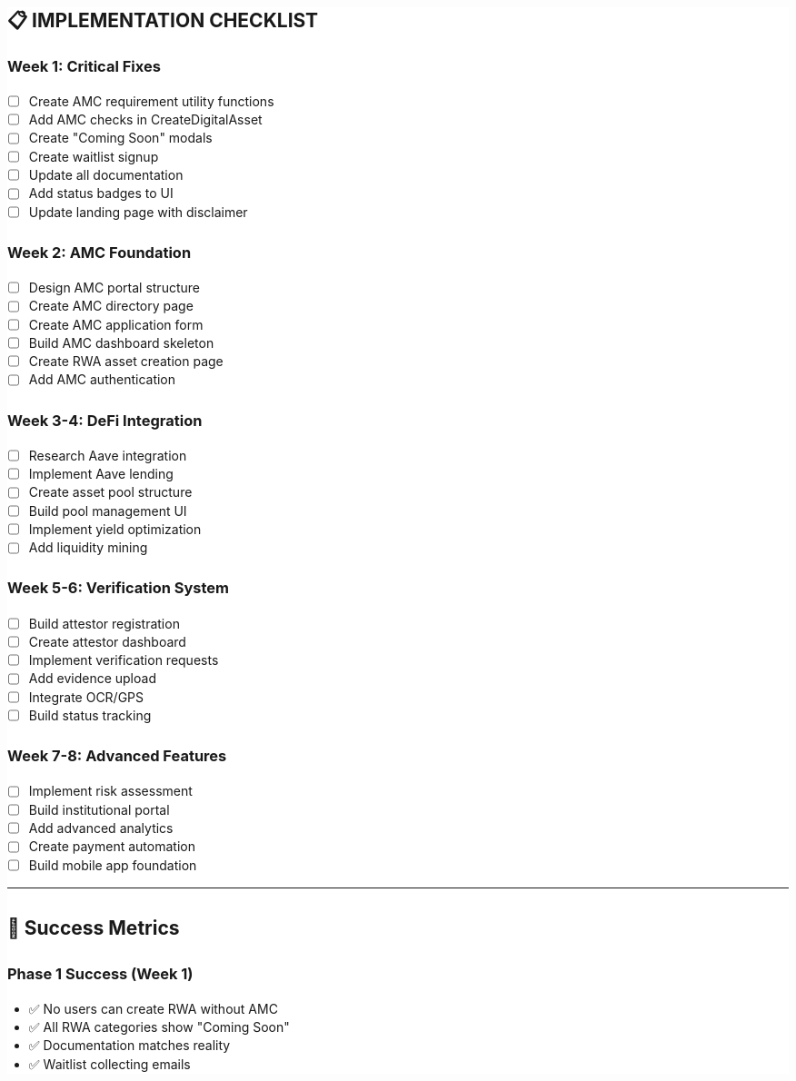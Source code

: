 ## 📋 **IMPLEMENTATION CHECKLIST**

### **Week 1: Critical Fixes**
- [ ] Create AMC requirement utility functions
- [ ] Add AMC checks in CreateDigitalAsset
- [ ] Create "Coming Soon" modals
- [ ] Create waitlist signup
- [ ] Update all documentation
- [ ] Add status badges to UI
- [ ] Update landing page with disclaimer

### **Week 2: AMC Foundation**
- [ ] Design AMC portal structure
- [ ] Create AMC directory page
- [ ] Create AMC application form
- [ ] Build AMC dashboard skeleton
- [ ] Create RWA asset creation page
- [ ] Add AMC authentication

### **Week 3-4: DeFi Integration**
- [ ] Research Aave integration
- [ ] Implement Aave lending
- [ ] Create asset pool structure
- [ ] Build pool management UI
- [ ] Implement yield optimization
- [ ] Add liquidity mining

### **Week 5-6: Verification System**
- [ ] Build attestor registration
- [ ] Create attestor dashboard
- [ ] Implement verification requests
- [ ] Add evidence upload
- [ ] Integrate OCR/GPS
- [ ] Build status tracking

### **Week 7-8: Advanced Features**
- [ ] Implement risk assessment
- [ ] Build institutional portal
- [ ] Add advanced analytics
- [ ] Create payment automation
- [ ] Build mobile app foundation

---

## 🎯 **Success Metrics**

### **Phase 1 Success (Week 1)**
- ✅ No users can create RWA without AMC
- ✅ All RWA categories show "Coming Soon"
- ✅ Documentation matches reality
- ✅ Waitlist collecting emails
